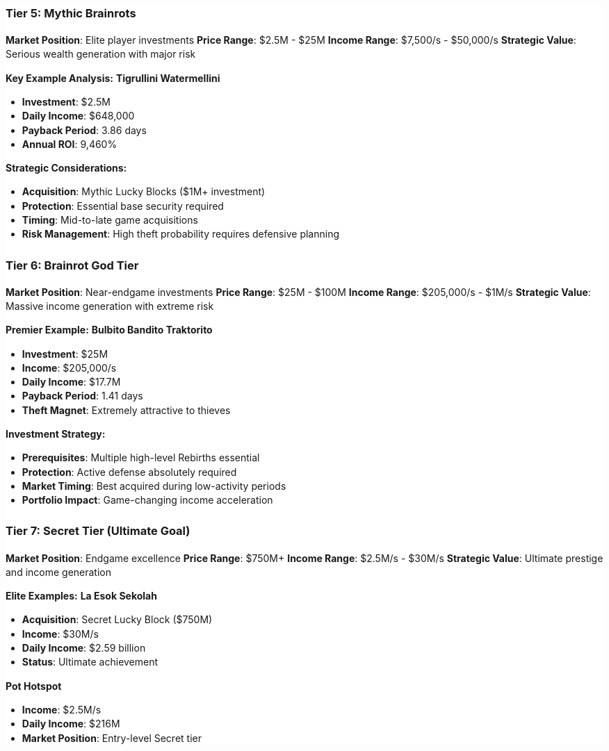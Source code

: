 ### Tier 5: Mythic Brainrots
**Market Position**: Elite player investments
**Price Range**: $2.5M - $25M
**Income Range**: $7,500/s - $50,000/s
**Strategic Value**: Serious wealth generation with major risk

**Key Example Analysis:**
**Tigrullini Watermellini**
- **Investment**: $2.5M
- **Daily Income**: $648,000
- **Payback Period**: 3.86 days
- **Annual ROI**: 9,460%

**Strategic Considerations:**
- **Acquisition**: Mythic Lucky Blocks ($1M+ investment)
- **Protection**: Essential base security required
- **Timing**: Mid-to-late game acquisitions
- **Risk Management**: High theft probability requires defensive planning

### Tier 6: Brainrot God Tier
**Market Position**: Near-endgame investments
**Price Range**: $25M - $100M
**Income Range**: $205,000/s - $1M/s
**Strategic Value**: Massive income generation with extreme risk

**Premier Example:**
**Bulbito Bandito Traktorito**
- **Investment**: $25M
- **Income**: $205,000/s
- **Daily Income**: $17.7M
- **Payback Period**: 1.41 days
- **Theft Magnet**: Extremely attractive to thieves

**Investment Strategy:**
- **Prerequisites**: Multiple high-level Rebirths essential
- **Protection**: Active defense absolutely required
- **Market Timing**: Best acquired during low-activity periods
- **Portfolio Impact**: Game-changing income acceleration

### Tier 7: Secret Tier (Ultimate Goal)
**Market Position**: Endgame excellence
**Price Range**: $750M+
**Income Range**: $2.5M/s - $30M/s
**Strategic Value**: Ultimate prestige and income generation

**Elite Examples:**
**La Esok Sekolah**
- **Acquisition**: Secret Lucky Block ($750M)
- **Income**: $30M/s
- **Daily Income**: $2.59 billion
- **Status**: Ultimate achievement

**Pot Hotspot**
- **Income**: $2.5M/s
- **Daily Income**: $216M
- **Market Position**: Entry-level Secret tier
